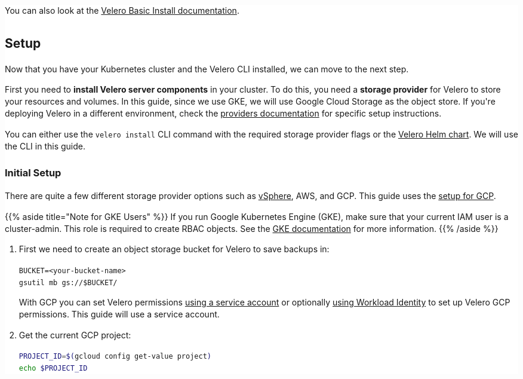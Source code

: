 You can also look at the [Velero Basic Install documentation](https://velero.io/docs/v1.5/basic-install/).

## Setup

Now that you have your Kubernetes cluster and the Velero CLI installed, we can
move to the next step.

First you need to **install Velero server components** in your cluster. To do
this, you need a **storage provider** for Velero to store your resources and
volumes. In this guide, since we use GKE, we will use Google Cloud Storage as
the object store. If you're deploying Velero in a different environment, check
the [providers documentation](https://velero.io/docs/v1.5/supported-providers/)
for specific setup instructions.

You can either use the `velero install` CLI command with the required storage
provider flags or the
[Velero Helm chart](https://vmware-tanzu.github.io/helm-charts/). We will use
the CLI in this guide.

### Initial Setup

There are quite a few different storage provider options such as [vSphere](https://tanzu.vmware.com/content/blog/a-deep-dive-into-the-kubernetes-vsphere-csi-driver-with-tkgi-and-tkg), AWS,
and GCP. This guide uses the
[setup for GCP](https://github.com/vmware-tanzu/velero-plugin-for-gcp#setup).

{{% aside title="Note for GKE Users" %}}
If you run Google Kubernetes Engine (GKE), make sure that your current IAM
user is a cluster-admin. This role is required to create RBAC objects. See
the
[GKE documentation](https://cloud.google.com/kubernetes-engine/docs/how-to/role-based-access-control#iam-rolebinding-bootstrap)
for more information.
{{% /aside %}}

1.  First we need to create an object storage bucket for Velero to save backups in:
    ```
    BUCKET=<your-bucket-name>
    gsutil mb gs://$BUCKET/
    ```

    With GCP you can set Velero permissions
    [using a service account](https://github.com/vmware-tanzu/velero-plugin-for-gcp#option-2-set-permissions-with-using-workload-identity-optional)
    or optionally
    [using Workload Identity](https://github.com/vmware-tanzu/velero-plugin-for-gcp#option-2-set-permissions-with-using-workload-identity-optional)
    to set up Velero GCP permissions. This guide will use a service account.

2. Get the current GCP project:
    ```bash
    PROJECT_ID=$(gcloud config get-value project)
    echo $PROJECT_ID
    ```
